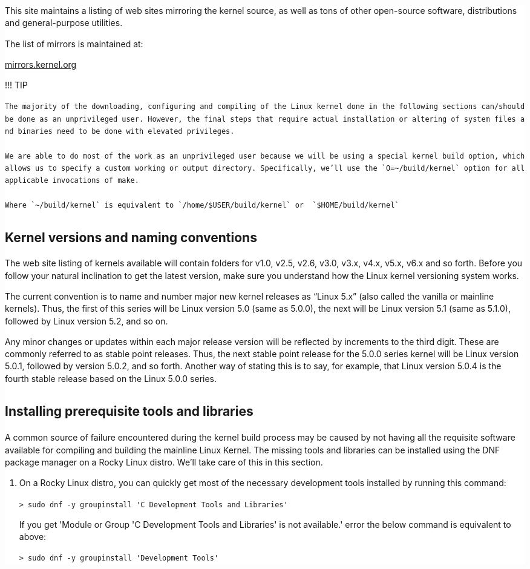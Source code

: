This site maintains a listing of web sites mirroring the kernel source, as well as tons of other open-source software, distributions and general-purpose utilities.

The list of mirrors is maintained at:

[mirrors.kernel.org](http://mirrors.kernel.org)


!!! TIP

    The majority of the downloading, configuring and compiling of the Linux kernel done in the following sections can/should be done as an unprivileged user. However, the final steps that require actual installation or altering of system files and binaries need to be done with elevated privileges.

    We are able to do most of the work as an unprivileged user because we will be using a special kernel build option, which allows us to specify a custom working or output directory. Specifically, we’ll use the `O=~/build/kernel` option for all applicable invocations of make.

    Where `~/build/kernel` is equivalent to `/home/$USER/build/kernel` or  `$HOME/build/kernel`

## Kernel versions and naming conventions

The web site listing of kernels available will contain folders for v1.0, v2.5, v2.6, v3.0, v3.x, v4.x, v5.x, v6.x and so forth. Before you follow your natural inclination to get the latest version, make sure you understand how the Linux kernel versioning system works.

The current convention is to name and number major new kernel releases as “Linux 5.x” (also called the vanilla or mainline kernels). Thus, the first of this series will be Linux version 5.0 (same as 5.0.0), the next will be Linux version 5.1 (same as 5.1.0), followed by Linux version 5.2, and so on.

Any minor changes or updates within each major release version will be reflected by increments to the third digit. These are commonly referred to as stable point releases. Thus, the next stable point release for the 5.0.0 series kernel will be Linux version 5.0.1, followed by version 5.0.2, and so forth. Another way of stating this is to say, for example, that Linux version 5.0.4 is the fourth stable release based on the Linux 5.0.0 series.

## Installing prerequisite tools and libraries

A common source of failure encountered during the kernel build process may be caused by not having all the requisite software available for compiling and building the mainline Linux Kernel.  The missing tools and libraries can be installed using the DNF package manager on a Rocky Linux distro. We’ll take care of this in this section.

1. On a Rocky Linux distro, you can quickly get most of the necessary development tools installed by running this command:

    ```
    > sudo dnf -y groupinstall 'C Development Tools and Libraries'
    ```
    
    If you get 'Module or Group 'C Development Tools and Libraries' is not available.' error the below command is equivalent to above:
    
    ```
    > sudo dnf -y groupinstall 'Development Tools'
    ```

